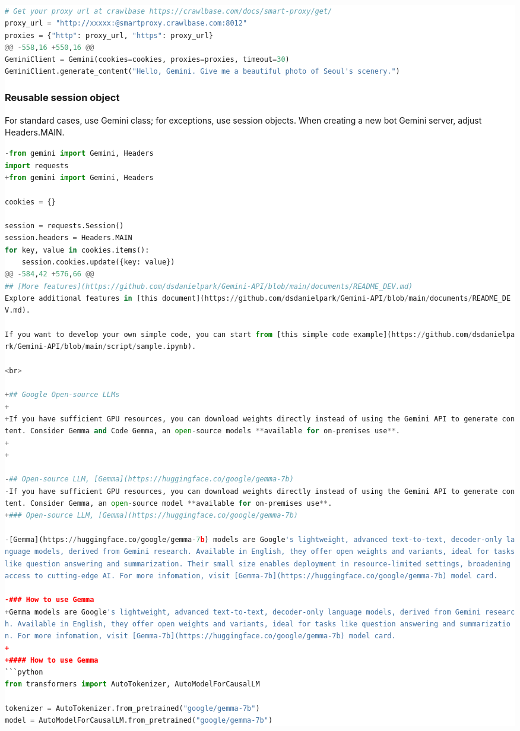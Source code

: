  ```python
 # Get your proxy url at crawlbase https://crawlbase.com/docs/smart-proxy/get/
 proxy_url = "http://xxxxx:@smartproxy.crawlbase.com:8012" 
 proxies = {"http": proxy_url, "https": proxy_url}
@@ -558,16 +550,16 @@
 GeminiClient = Gemini(cookies=cookies, proxies=proxies, timeout=30)
 GeminiClient.generate_content("Hello, Gemini. Give me a beautiful photo of Seoul's scenery.")
 ```
 
 ### Reusable session object
 For standard cases, use Gemini class; for exceptions, use session objects. When creating a new bot Gemini server, adjust Headers.MAIN.
 ```python
-from gemini import Gemini, Headers
 import requests
+from gemini import Gemini, Headers
 
 cookies = {} 
 
 session = requests.Session()
 session.headers = Headers.MAIN
 for key, value in cookies.items():
     session.cookies.update({key: value})
@@ -584,42 +576,66 @@
 ## [More features](https://github.com/dsdanielpark/Gemini-API/blob/main/documents/README_DEV.md)
 Explore additional features in [this document](https://github.com/dsdanielpark/Gemini-API/blob/main/documents/README_DEV.md).
 
 If you want to develop your own simple code, you can start from [this simple code example](https://github.com/dsdanielpark/Gemini-API/blob/main/script/sample.ipynb).  
 
 <br>
 
+## Google Open-source LLMs
+
+If you have sufficient GPU resources, you can download weights directly instead of using the Gemini API to generate content. Consider Gemma and Code Gemma, an open-source models **available for on-premises use**.
+
+
 
-## Open-source LLM, [Gemma](https://huggingface.co/google/gemma-7b)
-If you have sufficient GPU resources, you can download weights directly instead of using the Gemini API to generate content. Consider Gemma, an open-source model **available for on-premises use**.
+### Open-source LLM, [Gemma](https://huggingface.co/google/gemma-7b)
 
-[Gemma](https://huggingface.co/google/gemma-7b) models are Google's lightweight, advanced text-to-text, decoder-only language models, derived from Gemini research. Available in English, they offer open weights and variants, ideal for tasks like question answering and summarization. Their small size enables deployment in resource-limited settings, broadening access to cutting-edge AI. For more infomation, visit [Gemma-7b](https://huggingface.co/google/gemma-7b) model card.
 
-### How to use Gemma
+Gemma models are Google's lightweight, advanced text-to-text, decoder-only language models, derived from Gemini research. Available in English, they offer open weights and variants, ideal for tasks like question answering and summarization. For more infomation, visit [Gemma-7b](https://huggingface.co/google/gemma-7b) model card.
+
+#### How to use Gemma
 ```python
 from transformers import AutoTokenizer, AutoModelForCausalLM
 
 tokenizer = AutoTokenizer.from_pretrained("google/gemma-7b")
 model = AutoModelForCausalLM.from_pretrained("google/gemma-7b")
 ```